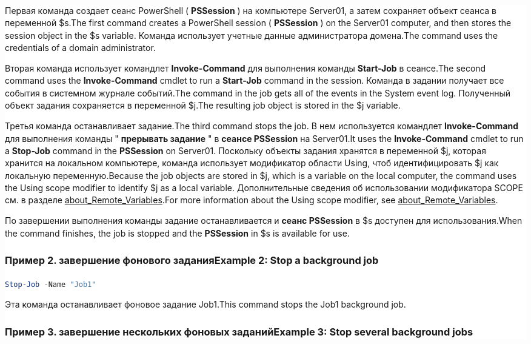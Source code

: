<span data-ttu-id="e0286-130">Первая команда создает сеанс PowerShell ( **PSSession** ) на компьютере Server01, а затем сохраняет объект сеанса в переменной $s.</span><span class="sxs-lookup"><span data-stu-id="e0286-130">The first command creates a PowerShell session ( **PSSession** ) on the Server01 computer, and then stores the session object in the $s variable.</span></span>
<span data-ttu-id="e0286-131">Команда использует учетные данные администратора домена.</span><span class="sxs-lookup"><span data-stu-id="e0286-131">The command uses the credentials of a domain administrator.</span></span>

<span data-ttu-id="e0286-132">Вторая команда использует командлет **Invoke-Command** для выполнения команды **Start-Job** в сеансе.</span><span class="sxs-lookup"><span data-stu-id="e0286-132">The second command uses the **Invoke-Command** cmdlet to run a **Start-Job** command in the session.</span></span>
<span data-ttu-id="e0286-133">Команда в задании получает все события в системном журнале событий.</span><span class="sxs-lookup"><span data-stu-id="e0286-133">The command in the job gets all of the events in the System event log.</span></span>
<span data-ttu-id="e0286-134">Полученный объект задания сохраняется в переменной $j.</span><span class="sxs-lookup"><span data-stu-id="e0286-134">The resulting job object is stored in the $j variable.</span></span>

<span data-ttu-id="e0286-135">Третья команда останавливает задание.</span><span class="sxs-lookup"><span data-stu-id="e0286-135">The third command stops the job.</span></span>
<span data-ttu-id="e0286-136">В нем используется командлет **Invoke-Command** для выполнения команды " **прерывать задание** " в **сеансе PSSession** на Server01.</span><span class="sxs-lookup"><span data-stu-id="e0286-136">It uses the **Invoke-Command** cmdlet to run a **Stop-Job** command in the **PSSession** on Server01.</span></span>
<span data-ttu-id="e0286-137">Поскольку объекты задания хранятся в переменной $j, которая хранится на локальном компьютере, команда использует модификатор области Using, чтоб идентифицировать $j как локальную переменную.</span><span class="sxs-lookup"><span data-stu-id="e0286-137">Because the job objects are stored in $j, which is a variable on the local computer, the command uses the Using scope modifier to identify $j as a local variable.</span></span>
<span data-ttu-id="e0286-138">Дополнительные сведения об использовании модификатора SCOPE см. в разделе [about_Remote_Variables](about/about_Remote_Variables.md).</span><span class="sxs-lookup"><span data-stu-id="e0286-138">For more information about the Using scope modifier, see [about_Remote_Variables](about/about_Remote_Variables.md).</span></span>

<span data-ttu-id="e0286-139">По завершении выполнения команды задание останавливается и **сеанс PSSession** в $s доступен для использования.</span><span class="sxs-lookup"><span data-stu-id="e0286-139">When the command finishes, the job is stopped and the **PSSession** in $s is available for use.</span></span>

### <span data-ttu-id="e0286-140">Пример 2. завершение фонового задания</span><span class="sxs-lookup"><span data-stu-id="e0286-140">Example 2: Stop a background job</span></span>

```powershell
Stop-Job -Name "Job1"
```

<span data-ttu-id="e0286-141">Эта команда останавливает фоновое задание Job1.</span><span class="sxs-lookup"><span data-stu-id="e0286-141">This command stops the Job1 background job.</span></span>

### <span data-ttu-id="e0286-142">Пример 3. завершение нескольких фоновых заданий</span><span class="sxs-lookup"><span data-stu-id="e0286-142">Example 3: Stop several background jobs</span></span>
